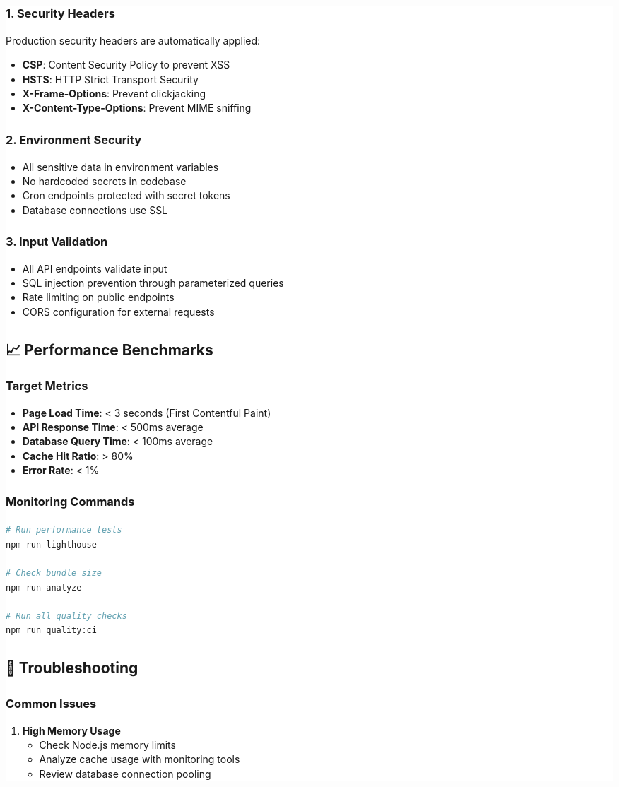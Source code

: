 ### 1. Security Headers

Production security headers are automatically applied:

- **CSP**: Content Security Policy to prevent XSS
- **HSTS**: HTTP Strict Transport Security
- **X-Frame-Options**: Prevent clickjacking
- **X-Content-Type-Options**: Prevent MIME sniffing

### 2. Environment Security

- All sensitive data in environment variables
- No hardcoded secrets in codebase
- Cron endpoints protected with secret tokens
- Database connections use SSL

### 3. Input Validation

- All API endpoints validate input
- SQL injection prevention through parameterized queries
- Rate limiting on public endpoints
- CORS configuration for external requests

## 📈 Performance Benchmarks

### Target Metrics

- **Page Load Time**: < 3 seconds (First Contentful Paint)
- **API Response Time**: < 500ms average
- **Database Query Time**: < 100ms average
- **Cache Hit Ratio**: > 80%
- **Error Rate**: < 1%

### Monitoring Commands

```bash
# Run performance tests
npm run lighthouse

# Check bundle size
npm run analyze

# Run all quality checks
npm run quality:ci
```

## 🚨 Troubleshooting

### Common Issues

1. **High Memory Usage**
   - Check Node.js memory limits
   - Analyze cache usage with monitoring tools
   - Review database connection pooling
